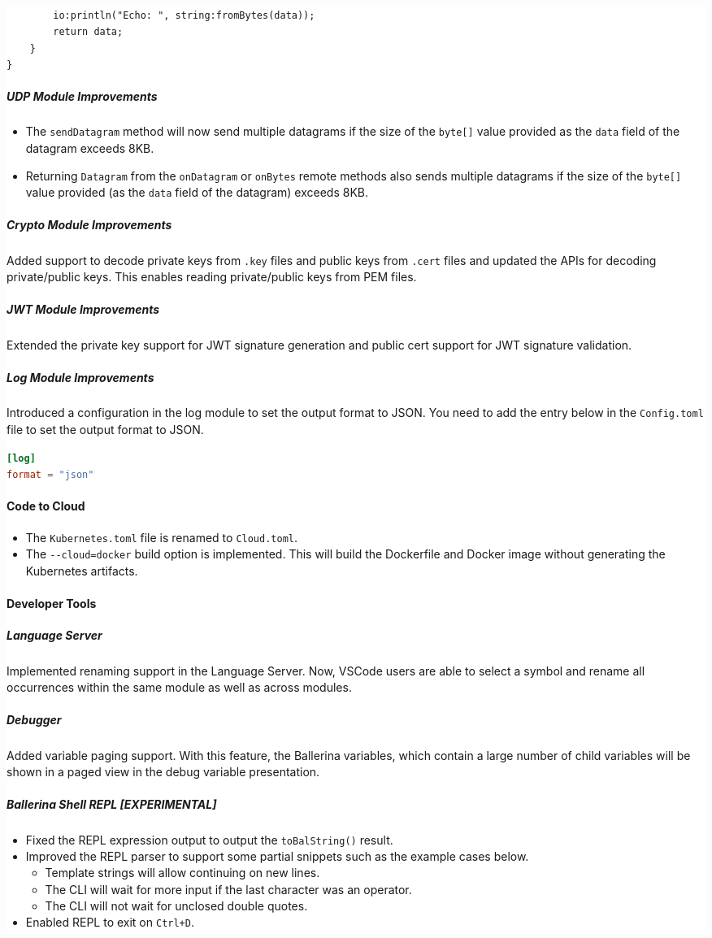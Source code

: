 ```ballerina
        io:println("Echo: ", string:fromBytes(data));
        return data;
    }
}
```

##### UDP Module Improvements

- The `sendDatagram` method will now send multiple datagrams if the size of the `byte[]` value provided as the `data` field of the datagram exceeds 8KB.

- Returning `Datagram` from the `onDatagram` or `onBytes` remote methods also sends multiple datagrams if the size of the `byte[]` value provided (as the `data` field of the datagram) exceeds 8KB.

##### Crypto Module Improvements

Added support to decode private keys from `.key` files and public keys from `.cert` files and updated the APIs for decoding private/public keys. This enables reading private/public keys from PEM files.

##### JWT Module Improvements

Extended the private key support for JWT signature generation and public cert support for JWT signature validation.

##### Log Module Improvements

Introduced a configuration in the log module to set the output format to JSON. You need to add the entry below in the `Config.toml` file to set the output format to JSON.

```toml
[log]
format = "json"
```

#### Code to Cloud

- The `Kubernetes.toml` file is renamed to `Cloud.toml`. 
- The `--cloud=docker` build option is implemented. This will build the Dockerfile and Docker image without generating the Kubernetes artifacts.


#### Developer Tools

##### Language Server

Implemented renaming support in the Language Server. Now, VSCode users are able to select a symbol and rename all occurrences within the same module as well as across modules.

##### Debugger

Added variable paging support. With this feature, the Ballerina variables, which contain a large number of child variables will be shown in a paged view in the debug variable presentation.

##### Ballerina Shell REPL [EXPERIMENTAL]

- Fixed the REPL expression output to output the `toBalString()` result.
- Improved the REPL parser to support some partial snippets such as the example cases below.
	-  Template strings will allow continuing on new lines.
	- The CLI will wait for more input if the last character was an operator.
	- The CLI will not wait for unclosed double quotes.
- Enabled REPL to exit on `Ctrl+D`.
